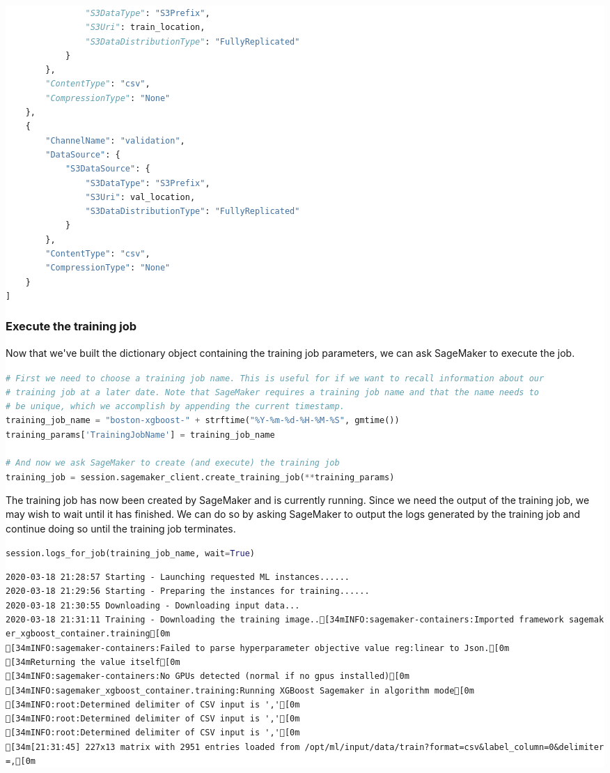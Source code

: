 ```python
                "S3DataType": "S3Prefix",
                "S3Uri": train_location,
                "S3DataDistributionType": "FullyReplicated"
            }
        },
        "ContentType": "csv",
        "CompressionType": "None"
    },
    {
        "ChannelName": "validation",
        "DataSource": {
            "S3DataSource": {
                "S3DataType": "S3Prefix",
                "S3Uri": val_location,
                "S3DataDistributionType": "FullyReplicated"
            }
        },
        "ContentType": "csv",
        "CompressionType": "None"
    }
]
```

### Execute the training job

Now that we've built the dictionary object containing the training job parameters, we can ask SageMaker to execute the job.


```python
# First we need to choose a training job name. This is useful for if we want to recall information about our
# training job at a later date. Note that SageMaker requires a training job name and that the name needs to
# be unique, which we accomplish by appending the current timestamp.
training_job_name = "boston-xgboost-" + strftime("%Y-%m-%d-%H-%M-%S", gmtime())
training_params['TrainingJobName'] = training_job_name

# And now we ask SageMaker to create (and execute) the training job
training_job = session.sagemaker_client.create_training_job(**training_params)
```

The training job has now been created by SageMaker and is currently running. Since we need the output of the training job, we may wish to wait until it has finished. We can do so by asking SageMaker to output the logs generated by the training job and continue doing so until the training job terminates.


```python
session.logs_for_job(training_job_name, wait=True)
```

    2020-03-18 21:28:57 Starting - Launching requested ML instances......
    2020-03-18 21:29:56 Starting - Preparing the instances for training......
    2020-03-18 21:30:55 Downloading - Downloading input data...
    2020-03-18 21:31:11 Training - Downloading the training image..[34mINFO:sagemaker-containers:Imported framework sagemaker_xgboost_container.training[0m
    [34mINFO:sagemaker-containers:Failed to parse hyperparameter objective value reg:linear to Json.[0m
    [34mReturning the value itself[0m
    [34mINFO:sagemaker-containers:No GPUs detected (normal if no gpus installed)[0m
    [34mINFO:sagemaker_xgboost_container.training:Running XGBoost Sagemaker in algorithm mode[0m
    [34mINFO:root:Determined delimiter of CSV input is ','[0m
    [34mINFO:root:Determined delimiter of CSV input is ','[0m
    [34mINFO:root:Determined delimiter of CSV input is ','[0m
    [34m[21:31:45] 227x13 matrix with 2951 entries loaded from /opt/ml/input/data/train?format=csv&label_column=0&delimiter=,[0m